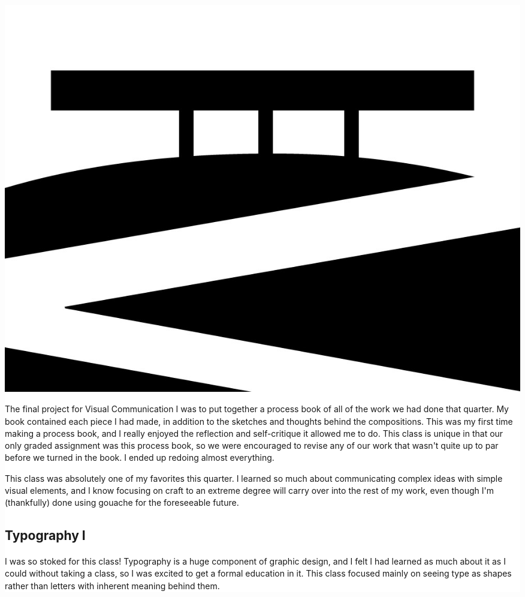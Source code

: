 <img src="/img/viscom-1/arch_type_poster.jpg" alt="Typography architectural poster">

The final project for Visual Communication I was to put together a process book of all of the work we had done that quarter. My book contained each piece I had made, in addition to the sketches and thoughts behind the compositions. This was my first time making a process book, and I really enjoyed the reflection and self-critique it allowed me to do. This class is unique in that our only graded assignment was this process book, so we were encouraged to revise any of our work that wasn't quite up to par before we turned in the book. I ended up redoing almost everything.

This class was absolutely one of my favorites this quarter. I learned so much about communicating complex ideas with simple visual elements, and I know focusing on craft to an extreme degree will carry over into the rest of my work, even though I'm (thankfully) done using gouache for the foreseeable future.

## Typography I

I was so stoked for this class! Typography is a huge component of graphic design, and I felt I had learned as much about it as I could without taking a class, so I was excited to get a formal education in it. This class focused mainly on seeing type as shapes rather than letters with inherent meaning behind them.
